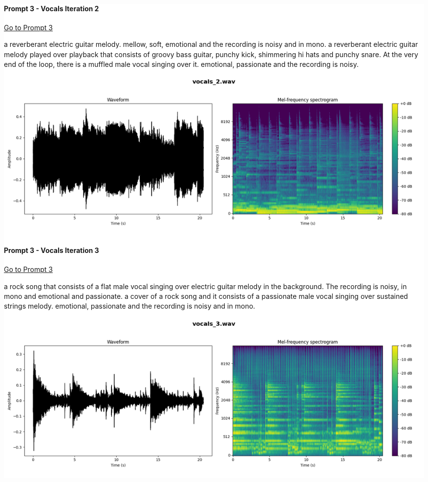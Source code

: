 #### Prompt 3 - Vocals Iteration 2
  
[Go to Prompt 3](#prompt3)  

a reverberant electric guitar melody. mellow, soft, emotional and the recording is noisy and in mono.
a reverberant electric guitar melody played over playback that consists of groovy bass guitar, punchy kick, shimmering hi hats and punchy snare. At the very end of the loop, there is a muffled male vocal singing over it. emotional, passionate and the recording is noisy.

![Vocals 2 Waveform](iterations3/vocals_2_waveform_spectrogram.png)
<audio controls>
  <source src="iterations3/vocals_2.wav" type="audio/wav">
Your browser does not support the audio element.
</audio>

#### Prompt 3 - Vocals Iteration 3

[Go to Prompt 3](#prompt3)  

a rock song that consists of a flat male vocal singing over electric guitar melody in the background. The recording is noisy, in mono and emotional and passionate.
a cover of a rock song and it consists of a passionate male vocal singing over sustained strings melody. emotional, passionate and the recording is noisy and in mono.

![Vocals 3 Waveform](iterations3/vocals_3_waveform_spectrogram.png)
<audio controls>
  <source src="iterations3/vocals_3.wav" type="audio/wav">
Your browser does not support the audio element.
</audio>
